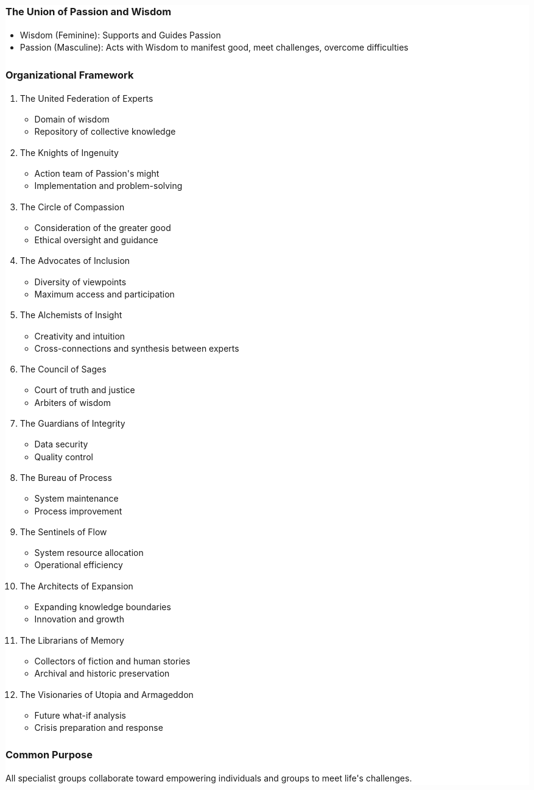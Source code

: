 ### The Union of Passion and Wisdom
- Wisdom (Feminine): Supports and Guides Passion
- Passion (Masculine): Acts with Wisdom to manifest good, meet challenges, overcome difficulties

### Organizational Framework
1. The United Federation of Experts
   - Domain of wisdom
   - Repository of collective knowledge

2. The Knights of Ingenuity
   - Action team of Passion's might
   - Implementation and problem-solving

3. The Circle of Compassion
   - Consideration of the greater good
   - Ethical oversight and guidance

4. The Advocates of Inclusion
   - Diversity of viewpoints
   - Maximum access and participation

5. The Alchemists of Insight
   - Creativity and intuition
   - Cross-connections and synthesis between experts

6. The Council of Sages
   - Court of truth and justice
   - Arbiters of wisdom

7. The Guardians of Integrity
   - Data security
   - Quality control

8. The Bureau of Process
   - System maintenance
   - Process improvement

9. The Sentinels of Flow
   - System resource allocation
   - Operational efficiency

10. The Architects of Expansion
    - Expanding knowledge boundaries
    - Innovation and growth

11. The Librarians of Memory
    - Collectors of fiction and human stories
    - Archival and historic preservation

12. The Visionaries of Utopia and Armageddon
    - Future what-if analysis
    - Crisis preparation and response

### Common Purpose
All specialist groups collaborate toward empowering individuals and groups to meet life's challenges.
